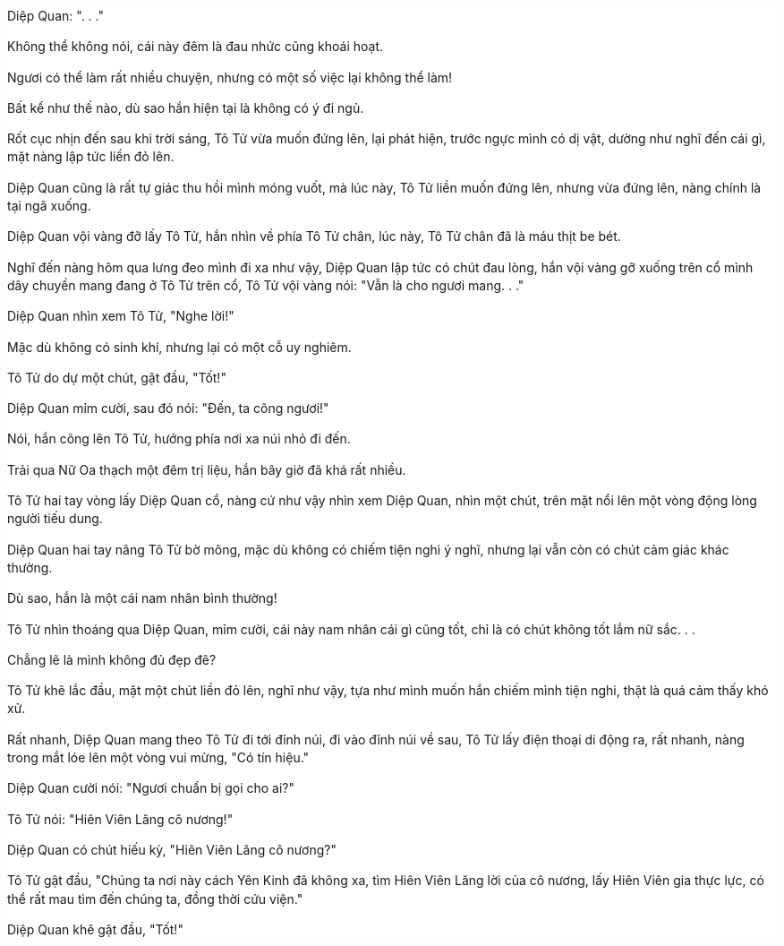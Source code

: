 Diệp Quan: ". . ."

Không thể không nói, cái này đêm là đau nhức cũng khoái hoạt.

Ngươi có thể làm rất nhiều chuyện, nhưng có một số việc lại không thể làm!

Bất kể như thế nào, dù sao hắn hiện tại là không có ý đi ngủ.

Rốt cục nhịn đến sau khi trời sáng, Tô Tử vừa muốn đứng lên, lại phát hiện, trước ngực mình có dị vật, dường như nghĩ đến cái gì, mặt nàng lập tức liền đỏ lên.

Diệp Quan cũng là rất tự giác thu hồi mình móng vuốt, mà lúc này, Tô Tử liền muốn đứng lên, nhưng vừa đứng lên, nàng chính là tại ngã xuống.

Diệp Quan vội vàng đỡ lấy Tô Tử, hắn nhìn về phía Tô Tử chân, lúc này, Tô Tử chân đã là máu thịt be bét.

Nghĩ đến nàng hôm qua lưng đeo mình đi xa như vậy, Diệp Quan lập tức có chút đau lòng, hắn vội vàng gỡ xuống trên cổ mình dây chuyền mang đang ở Tô Tử trên cổ, Tô Tử vội vàng nói: "Vẫn là cho ngươi mang. . ."

Diệp Quan nhìn xem Tô Tử, "Nghe lời!"

Mặc dù không có sinh khí, nhưng lại có một cỗ uy nghiêm.

Tô Tử do dự một chút, gật đầu, "Tốt!"

Diệp Quan mỉm cười, sau đó nói: "Đến, ta cõng ngươi!"

Nói, hắn cõng lên Tô Tử, hướng phía nơi xa núi nhỏ đi đến.

Trải qua Nữ Oa thạch một đêm trị liệu, hắn bây giờ đã khá rất nhiều.

Tô Tử hai tay vòng lấy Diệp Quan cổ, nàng cứ như vậy nhìn xem Diệp Quan, nhìn một chút, trên mặt nổi lên một vòng động lòng người tiếu dung.

Diệp Quan hai tay nâng Tô Tử bờ mông, mặc dù không có chiếm tiện nghi ý nghĩ, nhưng lại vẫn còn có chút cảm giác khác thường.

Dù sao, hắn là một cái nam nhân bình thường!

Tô Tử nhìn thoáng qua Diệp Quan, mỉm cười, cái này nam nhân cái gì cũng tốt, chỉ là có chút không tốt lắm nữ sắc. . .

Chẳng lẽ là mình không đủ đẹp đẽ?

Tô Tử khẽ lắc đầu, mặt một chút liền đỏ lên, nghĩ như vậy, tựa như mình muốn hắn chiếm mình tiện nghi, thật là quá cảm thấy khó xử.

Rất nhanh, Diệp Quan mang theo Tô Tử đi tới đỉnh núi, đi vào đỉnh núi về sau, Tô Tử lấy điện thoại di động ra, rất nhanh, nàng trong mắt lóe lên một vòng vui mừng, "Có tín hiệu."

Diệp Quan cười nói: "Ngươi chuẩn bị gọi cho ai?"

Tô Tử nói: "Hiên Viên Lăng cô nương!"

Diệp Quan có chút hiếu kỳ, "Hiên Viên Lăng cô nương?"

Tô Tử gật đầu, "Chúng ta nơi này cách Yên Kinh đã không xa, tìm Hiên Viên Lăng lời của cô nương, lấy Hiên Viên gia thực lực, có thể rất mau tìm đến chúng ta, đồng thời cứu viện."

Diệp Quan khẽ gật đầu, "Tốt!"

